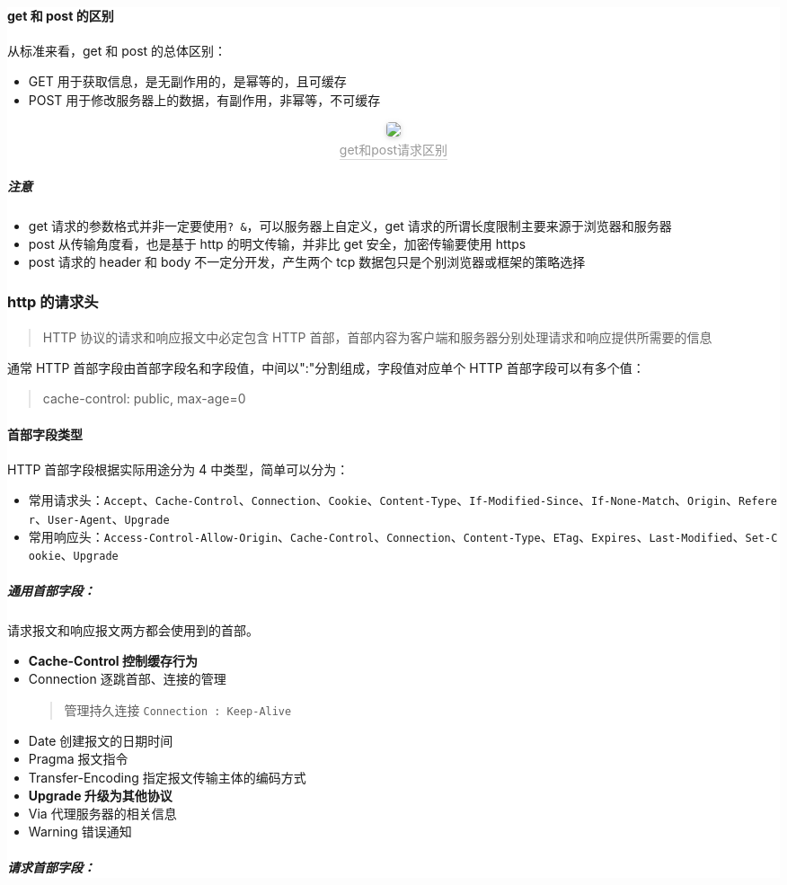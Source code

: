 #### get 和 post 的区别

从标准来看，get 和 post 的总体区别：

- GET 用于获取信息，是无副作用的，是幂等的，且可缓存
- POST 用于修改服务器上的数据，有副作用，非幂等，不可缓存

<center>
    <img style="border-radius: 0.3125em;
    box-shadow: 0 2px 4px 0 rgba(34,36,38,.12),0 2px 10px 0 rgba(34,36,38,.08);display:inline;margin:0" 
    src="https://cdn.jsdelivr.net/gh/DSzhongweizi/Resources/article/20200822171211.png" width=700 />
    <br>
    <div style="color:orange; border-bottom: 1px solid #d9d9d9;
    display: inline-block;
    color: #999;">get和post请求区别</div>
</center>

##### 注意

- get 请求的参数格式并非一定要使用`? &`，可以服务器上自定义，get 请求的所谓长度限制主要来源于浏览器和服务器
- post 从传输角度看，也是基于 http 的明文传输，并非比 get 安全，加密传输要使用 https
- post 请求的 header 和 body 不一定分开发，产生两个 tcp 数据包只是个别浏览器或框架的策略选择

### http 的请求头

> HTTP 协议的请求和响应报文中必定包含 HTTP 首部，首部内容为客户端和服务器分别处理请求和响应提供所需要的信息

通常 HTTP 首部字段由首部字段名和字段值，中间以":"分割组成，字段值对应单个 HTTP 首部字段可以有多个值：

> cache-control: public, max-age=0

#### 首部字段类型

HTTP 首部字段根据实际用途分为 4 中类型，简单可以分为：

- 常用请求头：`Accept`、`Cache-Control`、`Connection`、`Cookie`、`Content-Type`、`If-Modified-Since`、`If-None-Match`、`Origin`、`Referer`、`User-Agent`、`Upgrade`
- 常用响应头：`Access-Control-Allow-Origin`、`Cache-Control`、`Connection`、`Content-Type`、`ETag`、`Expires`、`Last-Modified`、`Set-Cookie`、`Upgrade`

##### 通用首部字段：

请求报文和响应报文两方都会使用到的首部。

- **Cache-Control 控制缓存行为**
- Connection 逐跳首部、连接的管理
  > 管理持久连接 `Connection : Keep-Alive`
- Date 创建报文的日期时间
- Pragma 报文指令
- Transfer-Encoding 指定报文传输主体的编码方式
- **Upgrade 升级为其他协议**
- Via 代理服务器的相关信息
- Warning 错误通知

##### 请求首部字段：
